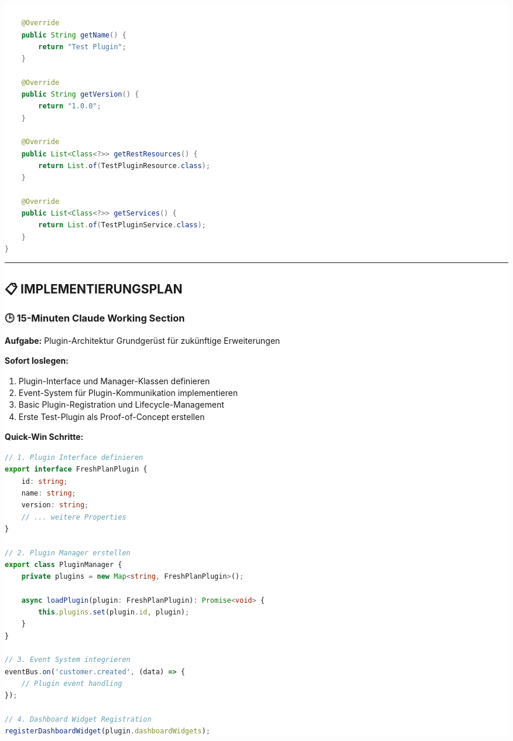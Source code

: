 ```java
    
    @Override
    public String getName() {
        return "Test Plugin";
    }
    
    @Override
    public String getVersion() {
        return "1.0.0";
    }
    
    @Override
    public List<Class<?>> getRestResources() {
        return List.of(TestPluginResource.class);
    }
    
    @Override
    public List<Class<?>> getServices() {
        return List.of(TestPluginService.class);
    }
}
```

---

## 📋 IMPLEMENTIERUNGSPLAN

### 🕒 15-Minuten Claude Working Section

**Aufgabe:** Plugin-Architektur Grundgerüst für zukünftige Erweiterungen

**Sofort loslegen:**
1. Plugin-Interface und Manager-Klassen definieren
2. Event-System für Plugin-Kommunikation implementieren
3. Basic Plugin-Registration und Lifecycle-Management
4. Erste Test-Plugin als Proof-of-Concept erstellen

**Quick-Win Schritte:**
```typescript
// 1. Plugin Interface definieren
export interface FreshPlanPlugin {
    id: string;
    name: string;
    version: string;
    // ... weitere Properties
}

// 2. Plugin Manager erstellen
export class PluginManager {
    private plugins = new Map<string, FreshPlanPlugin>();
    
    async loadPlugin(plugin: FreshPlanPlugin): Promise<void> {
        this.plugins.set(plugin.id, plugin);
    }
}

// 3. Event System integrieren
eventBus.on('customer.created', (data) => {
    // Plugin event handling
});

// 4. Dashboard Widget Registration
registerDashboardWidget(plugin.dashboardWidgets);
```